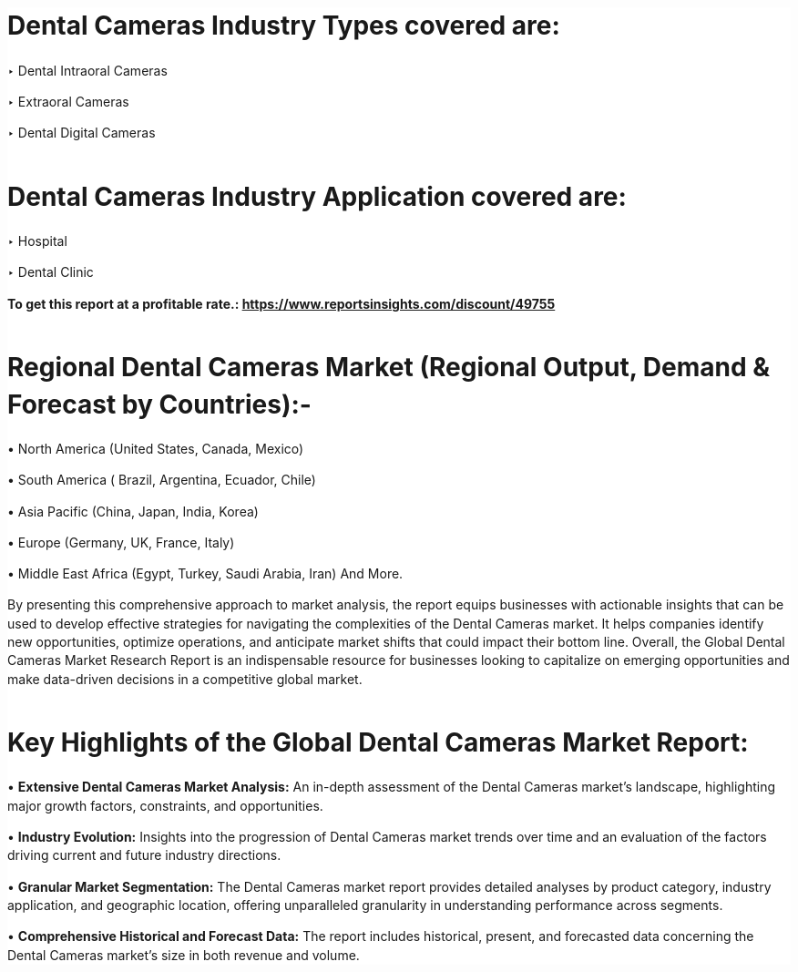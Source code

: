 # <strong>Dental Cameras Industry Types covered are:</strong>

‣ Dental Intraoral Cameras

‣ Extraoral Cameras

‣ Dental Digital Cameras

# <strong>Dental Cameras Industry Application covered are:</strong>

‣ Hospital

‣ Dental Clinic

<strong>To get this report at a profitable rate.: <a href=https://www.reportsinsights.com/discount/49755>https://www.reportsinsights.com/discount/49755</a></strong></font>

# <strong>Regional Dental Cameras Market (Regional Output, Demand &amp; Forecast by Countries):-</strong>

• North America (United States, Canada, Mexico)

• South America ( Brazil, Argentina, Ecuador, Chile)

• Asia Pacific (China, Japan, India, Korea)

• Europe (Germany, UK, France, Italy)

• Middle East Africa (Egypt, Turkey, Saudi Arabia, Iran) And More.

By presenting this comprehensive approach to market analysis, the report equips businesses with actionable insights that can be used to develop effective strategies for navigating the complexities of the Dental Cameras market. It helps companies identify new opportunities, optimize operations, and anticipate market shifts that could impact their bottom line. Overall, the Global Dental Cameras Market Research Report is an indispensable resource for businesses looking to capitalize on emerging opportunities and make data-driven decisions in a competitive global market.

# <strong>Key Highlights of the Global Dental Cameras Market Report:</strong>

• <strong>Extensive Dental Cameras Market Analysis:</strong> An in-depth assessment of the Dental Cameras market’s landscape, highlighting major growth factors, constraints, and opportunities.

• <strong>Industry Evolution:</strong> Insights into the progression of Dental Cameras market trends over time and an evaluation of the factors driving current and future industry directions.

• <strong>Granular Market Segmentation:</strong> The Dental Cameras market report provides detailed analyses by product category, industry application, and geographic location, offering unparalleled granularity in understanding performance across segments.

• <strong>Comprehensive Historical and Forecast Data:</strong> The report includes historical, present, and forecasted data concerning the Dental Cameras market’s size in both revenue and volume.
